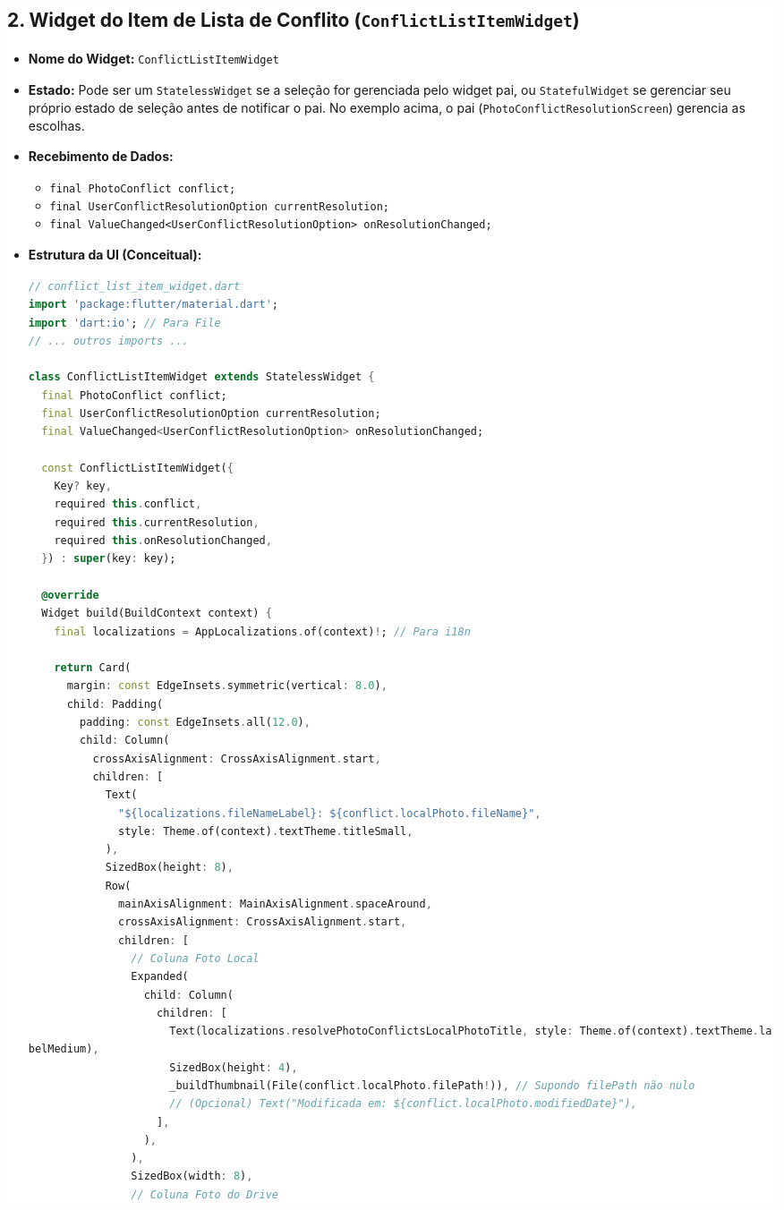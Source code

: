 ## 2. Widget do Item de Lista de Conflito (`ConflictListItemWidget`)

*   **Nome do Widget:** `ConflictListItemWidget`
*   **Estado:** Pode ser um `StatelessWidget` se a seleção for gerenciada pelo widget pai, ou `StatefulWidget` se gerenciar seu próprio estado de seleção antes de notificar o pai. No exemplo acima, o pai (`PhotoConflictResolutionScreen`) gerencia as escolhas.
*   **Recebimento de Dados:**
    *   `final PhotoConflict conflict;`
    *   `final UserConflictResolutionOption currentResolution;`
    *   `final ValueChanged<UserConflictResolutionOption> onResolutionChanged;`

*   **Estrutura da UI (Conceitual):**
    ```dart
    // conflict_list_item_widget.dart
    import 'package:flutter/material.dart';
    import 'dart:io'; // Para File
    // ... outros imports ...

    class ConflictListItemWidget extends StatelessWidget {
      final PhotoConflict conflict;
      final UserConflictResolutionOption currentResolution;
      final ValueChanged<UserConflictResolutionOption> onResolutionChanged;

      const ConflictListItemWidget({
        Key? key,
        required this.conflict,
        required this.currentResolution,
        required this.onResolutionChanged,
      }) : super(key: key);

      @override
      Widget build(BuildContext context) {
        final localizations = AppLocalizations.of(context)!; // Para i18n

        return Card(
          margin: const EdgeInsets.symmetric(vertical: 8.0),
          child: Padding(
            padding: const EdgeInsets.all(12.0),
            child: Column(
              crossAxisAlignment: CrossAxisAlignment.start,
              children: [
                Text(
                  "${localizations.fileNameLabel}: ${conflict.localPhoto.fileName}",
                  style: Theme.of(context).textTheme.titleSmall,
                ),
                SizedBox(height: 8),
                Row(
                  mainAxisAlignment: MainAxisAlignment.spaceAround,
                  crossAxisAlignment: CrossAxisAlignment.start,
                  children: [
                    // Coluna Foto Local
                    Expanded(
                      child: Column(
                        children: [
                          Text(localizations.resolvePhotoConflictsLocalPhotoTitle, style: Theme.of(context).textTheme.labelMedium),
                          SizedBox(height: 4),
                          _buildThumbnail(File(conflict.localPhoto.filePath!)), // Supondo filePath não nulo
                          // (Opcional) Text("Modificada em: ${conflict.localPhoto.modifiedDate}"),
                        ],
                      ),
                    ),
                    SizedBox(width: 8),
                    // Coluna Foto do Drive
